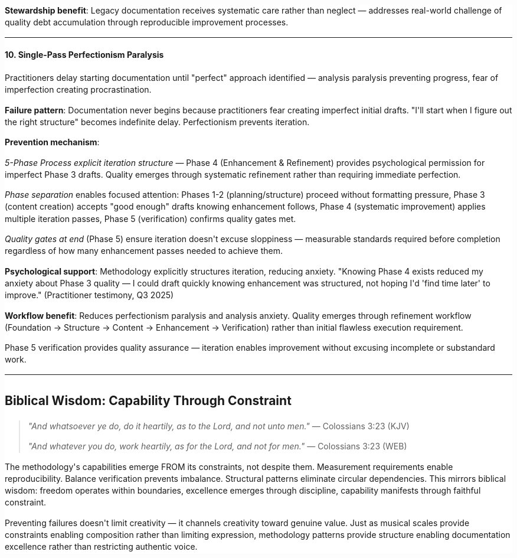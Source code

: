 **Stewardship benefit**: Legacy documentation receives systematic care rather than neglect — addresses real-world challenge of quality debt accumulation through reproducible improvement processes.

---

#### 10. Single-Pass Perfectionism Paralysis

Practitioners delay starting documentation until "perfect" approach identified — analysis paralysis preventing progress, fear of imperfection creating procrastination.

**Failure pattern**: Documentation never begins because practitioners fear creating imperfect initial drafts. "I'll start when I figure out the right structure" becomes indefinite delay. Perfectionism prevents iteration.

**Prevention mechanism**:

*5-Phase Process explicit iteration structure* — Phase 4 (Enhancement & Refinement) provides psychological permission for imperfect Phase 3 drafts. Quality emerges through systematic refinement rather than requiring immediate perfection.

*Phase separation* enables focused attention: Phases 1-2 (planning/structure) proceed without formatting pressure, Phase 3 (content creation) accepts "good enough" drafts knowing enhancement follows, Phase 4 (systematic improvement) applies multiple iteration passes, Phase 5 (verification) confirms quality gates met.

*Quality gates at end* (Phase 5) ensure iteration doesn't excuse sloppiness — measurable standards required before completion regardless of how many enhancement passes needed to achieve them.

**Psychological support**: Methodology explicitly structures iteration, reducing anxiety. "Knowing Phase 4 exists reduced my anxiety about Phase 3 quality — I could draft quickly knowing enhancement was structured, not hoping I'd 'find time later' to improve." (Practitioner testimony, Q3 2025)

**Workflow benefit**: Reduces perfectionism paralysis and analysis anxiety. Quality emerges through refinement workflow (Foundation → Structure → Content → Enhancement → Verification) rather than initial flawless execution requirement.

Phase 5 verification provides quality assurance — iteration enables improvement without excusing incomplete or substandard work.

---

## Biblical Wisdom: Capability Through Constraint

> *"And whatsoever ye do, do it heartily, as to the Lord, and not unto men."* — Colossians 3:23 (KJV)
>
> *"And whatever you do, work heartily, as for the Lord, and not for men."* — Colossians 3:23 (WEB)

The methodology's capabilities emerge FROM its constraints, not despite them. Measurement requirements enable reproducibility. Balance verification prevents imbalance. Structural patterns eliminate circular dependencies. This mirrors biblical wisdom: freedom operates within boundaries, excellence emerges through discipline, capability manifests through faithful constraint.

Preventing failures doesn't limit creativity — it channels creativity toward genuine value. Just as musical scales provide constraints enabling composition rather than limiting expression, methodology patterns provide structure enabling documentation excellence rather than restricting authentic voice.
